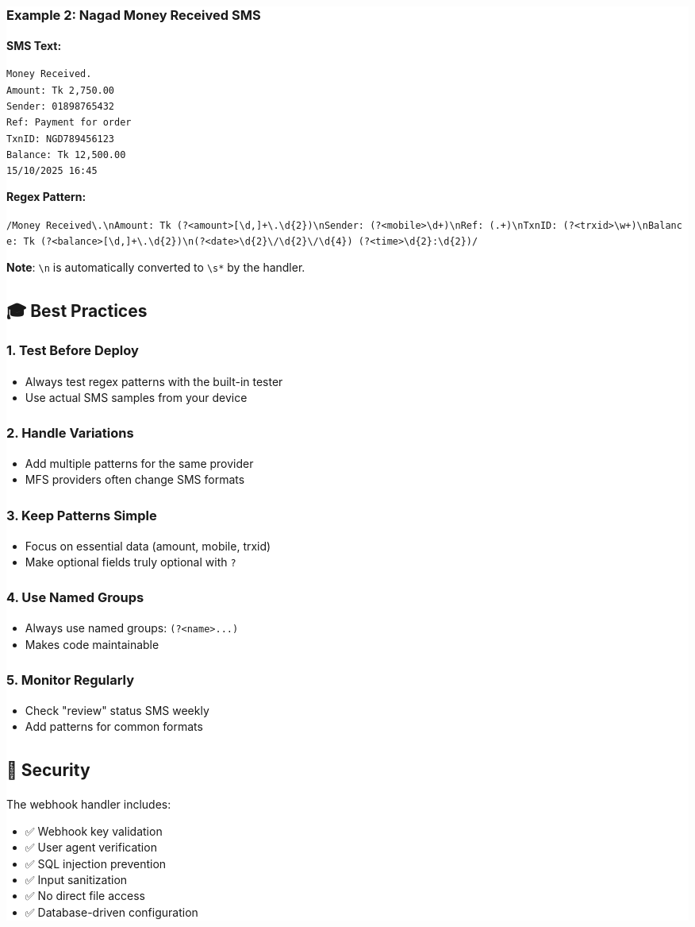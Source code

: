 ### Example 2: Nagad Money Received SMS

**SMS Text:**
```
Money Received.
Amount: Tk 2,750.00
Sender: 01898765432
Ref: Payment for order
TxnID: NGD789456123
Balance: Tk 12,500.00
15/10/2025 16:45
```

**Regex Pattern:**
```regex
/Money Received\.\nAmount: Tk (?<amount>[\d,]+\.\d{2})\nSender: (?<mobile>\d+)\nRef: (.+)\nTxnID: (?<trxid>\w+)\nBalance: Tk (?<balance>[\d,]+\.\d{2})\n(?<date>\d{2}\/\d{2}\/\d{4}) (?<time>\d{2}:\d{2})/
```

**Note**: `\n` is automatically converted to `\s*` by the handler.

## 🎓 Best Practices

### 1. Test Before Deploy
- Always test regex patterns with the built-in tester
- Use actual SMS samples from your device

### 2. Handle Variations
- Add multiple patterns for the same provider
- MFS providers often change SMS formats

### 3. Keep Patterns Simple
- Focus on essential data (amount, mobile, trxid)
- Make optional fields truly optional with `?`

### 4. Use Named Groups
- Always use named groups: `(?<name>...)`
- Makes code maintainable

### 5. Monitor Regularly
- Check "review" status SMS weekly
- Add patterns for common formats

## 🔐 Security

The webhook handler includes:
- ✅ Webhook key validation
- ✅ User agent verification
- ✅ SQL injection prevention
- ✅ Input sanitization
- ✅ No direct file access
- ✅ Database-driven configuration
